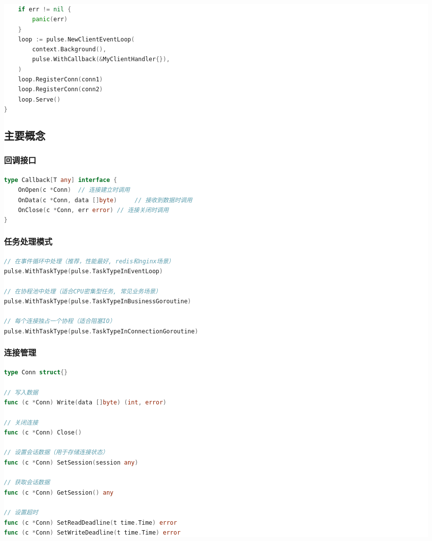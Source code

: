 ```go
	if err != nil {
		panic(err)
	}
	loop := pulse.NewClientEventLoop(
		context.Background(),
		pulse.WithCallback(&MyClientHandler{}),
	)
	loop.RegisterConn(conn1)
	loop.RegisterConn(conn2)
	loop.Serve()
}
```

## 主要概念

### 回调接口

```go
type Callback[T any] interface {
    OnOpen(c *Conn)  // 连接建立时调用
    OnData(c *Conn, data []byte)     // 接收到数据时调用  
    OnClose(c *Conn, err error) // 连接关闭时调用
}
```

### 任务处理模式

```go
// 在事件循环中处理（推荐，性能最好, redis和nginx场景）
pulse.WithTaskType(pulse.TaskTypeInEventLoop)

// 在协程池中处理（适合CPU密集型任务, 常见业务场景）
pulse.WithTaskType(pulse.TaskTypeInBusinessGoroutine)

// 每个连接独占一个协程（适合阻塞IO）
pulse.WithTaskType(pulse.TaskTypeInConnectionGoroutine)
```

### 连接管理

```go
type Conn struct{}

// 写入数据
func (c *Conn) Write(data []byte) (int, error)

// 关闭连接
func (c *Conn) Close()

// 设置会话数据（用于存储连接状态）
func (c *Conn) SetSession(session any)

// 获取会话数据
func (c *Conn) GetSession() any

// 设置超时
func (c *Conn) SetReadDeadline(t time.Time) error
func (c *Conn) SetWriteDeadline(t time.Time) error
```
